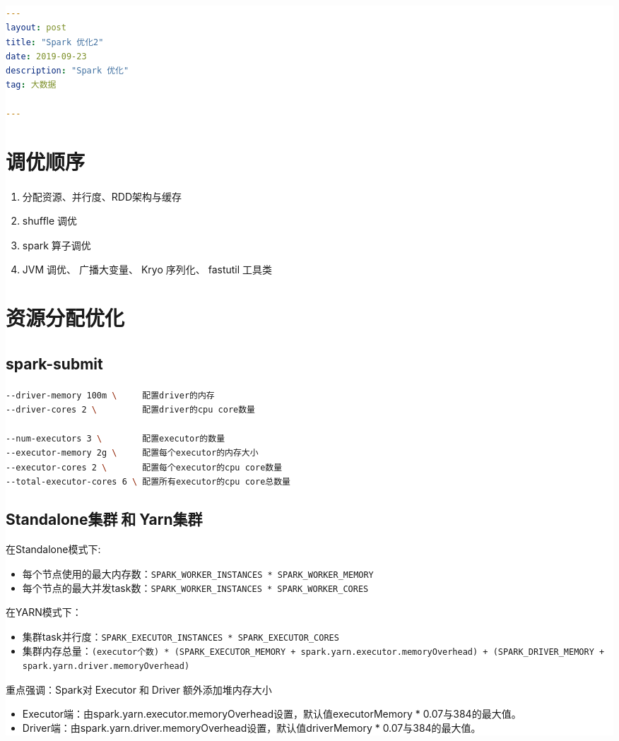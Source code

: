 ```yaml
---
layout: post
title: "Spark 优化2"
date: 2019-09-23
description: "Spark 优化"
tag: 大数据

---
```



# 调优顺序

1. 分配资源、并行度、RDD架构与缓存

2. shuffle 调优

3. spark 算子调优

4. JVM 调优、 广播大变量、 Kryo 序列化、 fastutil 工具类



# 资源分配优化

## spark-submit

```sh
--driver-memory 100m \     配置driver的内存
--driver-cores 2 \         配置driver的cpu core数量

--num-executors 3 \        配置executor的数量
--executor-memory 2g \     配置每个executor的内存大小
--executor-cores 2 \       配置每个executor的cpu core数量
--total-executor-cores 6 \ 配置所有executor的cpu core总数量
```

## Standalone集群 和 Yarn集群

在Standalone模式下:
- 每个节点使用的最大内存数：`SPARK_WORKER_INSTANCES * SPARK_WORKER_MEMORY`
- 每个节点的最大并发task数：`SPARK_WORKER_INSTANCES * SPARK_WORKER_CORES`

在YARN模式下：
- 集群task并行度：`SPARK_EXECUTOR_INSTANCES * SPARK_EXECUTOR_CORES`
- 集群内存总量：`(executor个数) * (SPARK_EXECUTOR_MEMORY + spark.yarn.executor.memoryOverhead) + (SPARK_DRIVER_MEMORY + spark.yarn.driver.memoryOverhead)`

重点强调：Spark对 Executor 和 Driver 额外添加堆内存大小
- Executor端：由spark.yarn.executor.memoryOverhead设置，默认值executorMemory * 0.07与384的最大值。
- Driver端：由spark.yarn.driver.memoryOverhead设置，默认值driverMemory * 0.07与384的最大值。
